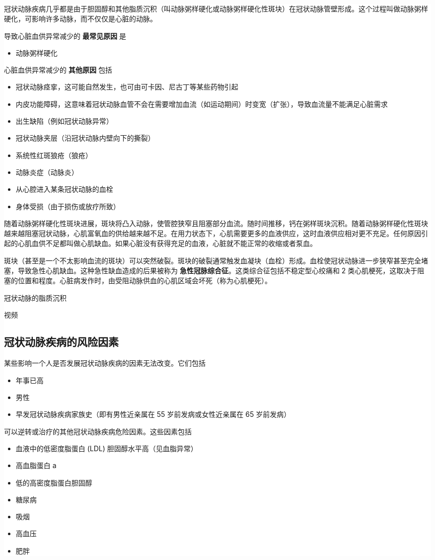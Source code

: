 冠状动脉疾病几乎都是由于胆固醇和其他脂质沉积（叫动脉粥样硬化或动脉粥样硬化性斑块）在冠状动脉管壁形成。这个过程叫做动脉粥样硬化，可影响许多动脉，而不仅仅是心脏的动脉。

导致心脏血供异常减少的 **最常见原因** 是

- 动脉粥样硬化


心脏血供异常减少的 **其他原因** 包括

- 冠状动脉痉挛，这可能自然发生，也可由可卡因、尼古丁等某些药物引起

- 内皮功能障碍，这意味着冠状动脉血管不会在需要增加血流（如运动期间）时变宽（扩张），导致血流量不能满足心脏需求

- 出生缺陷（例如冠状动脉异常）

- 冠状动脉夹层（沿冠状动脉内壁向下的撕裂）

- 系统性红斑狼疮（狼疮）

- 动脉炎症（动脉炎）

- 从心腔进入某条冠状动脉的血栓

- 身体受损（由于损伤或放疗所致）


随着动脉粥样硬化性斑块进展，斑块将凸入动脉，使管腔狭窄且阻塞部分血流。随时间推移，钙在粥样斑块沉积。随着动脉粥样硬化性斑块越来越阻塞冠状动脉，心肌富氧血的供给越来越不足。在用力状态下，心肌需要更多的血液供应，这时血液供应相对更不充足。任何原因引起的心肌血供不足都叫做心肌缺血。如果心脏没有获得充足的血液，心脏就不能正常的收缩或者泵血。

斑块（甚至是一个不太影响血流的斑块）可以突然破裂。斑块的破裂通常触发血凝块（血栓）形成。血栓使冠状动脉进一步狭窄甚至完全堵塞，导致急性心肌缺血。这种急性缺血造成的后果被称为 **急性冠脉综合征**。这类综合征包括不稳定型心绞痛和 2 类心肌梗死，这取决于阻塞的位置和程度。心脏病发作时，由受阻动脉供血的心肌区域会坏死（称为心肌梗死）。

冠状动脉的脂质沉积



视频

## 冠状动脉疾病的风险因素

某些影响一个人是否发展冠状动脉疾病的因素无法改变。它们包括

- 年事已高

- 男性

- 早发冠状动脉疾病家族史（即有男性近亲属在 55 岁前发病或女性近亲属在 65 岁前发病）


可以逆转或治疗的其他冠状动脉疾病危险因素。这些因素包括

- 血液中的低密度脂蛋白 (LDL) 胆固醇水平高（见血脂异常）

- 高血脂蛋白 a

- 低的高密度脂蛋白胆固醇

- 糖尿病

- 吸烟

- 高血压

- 肥胖
